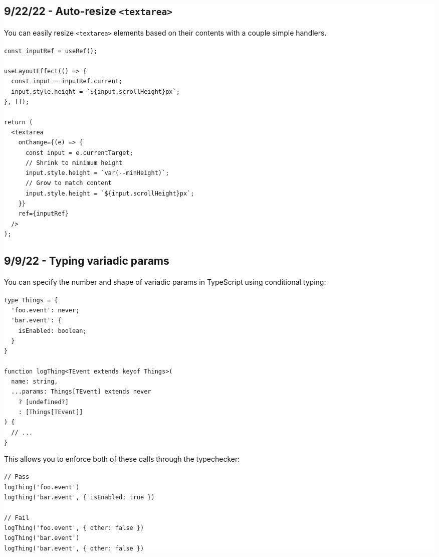 ## 9/22/22 - Auto-resize `<textarea>`

You can easily resize `<textarea>` elements based on their contents with a couple simple handlers.

```
const inputRef = useRef();

useLayoutEffect(() => {
  const input = inputRef.current;
  input.style.height = `${input.scrollHeight}px`;
}, []);

return (
  <textarea
    onChange={(e) => {
      const input = e.currentTarget;
      // Shrink to minimum height
      input.style.height = `var(--minHeight)`;
      // Grow to match content
      input.style.height = `${input.scrollHeight}px`;
    }}
    ref={inputRef}
  />
);
```

## 9/9/22 - Typing variadic params

You can specify the number and shape of variadic params in TypeScript using conditional typing:

```
type Things = {
  'foo.event': never;
  'bar.event': {
    isEnabled: boolean;
  }
}

function logThing<TEvent extends keyof Things>(
  name: string,
  ...params: Things[TEvent] extends never
    ? [undefined?]
    : [Things[TEvent]]
) {
  // ...
}
```

This allows you to enforce both of these calls through the typechecker:

```
// Pass
logThing('foo.event')
logThing('bar.event', { isEnabled: true })

// Fail
logThing('foo.event', { other: false })
logThing('bar.event')
logThing('bar.event', { other: false })
```
